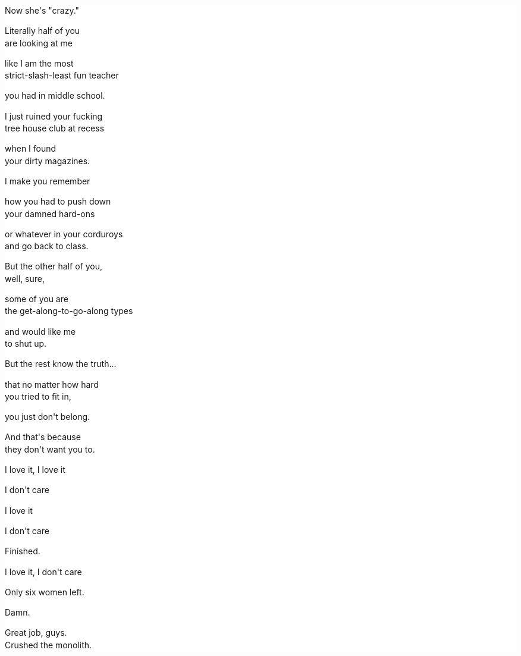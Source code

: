 Now she's "crazy."  
  
Literally half of you  
are looking at me  
  
like I am the most  
strict-slash-least fun teacher  
  
you had in middle school.  
  
I just ruined your fucking  
tree house club at recess  
  
when I found  
your dirty magazines.  
  
I make you remember  
  
how you had to push down  
your damned hard-ons  
  
or whatever in your corduroys  
and go back to class.  
  
But the other half of you,  
well, sure,  
  
some of you are  
the get-along-to-go-along types  
  
and would like me  
to shut up.  
  
But the rest know the truth...  
  
that no matter how hard  
you tried to fit in,  
  
you just don't belong.  
  
And that's because  
they don't want you to.  
  
I love it, I love it  
  
I don't care  
  
I love it  
  
I don't care  
  
Finished.  
  
I love it, I don't care  
  
Only six women left.  
  
Damn.  
  
Great job, guys.  
Crushed the monolith.  
  